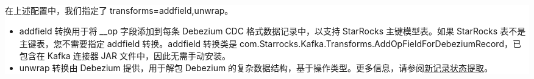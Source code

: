 在上述配置中，我们指定了 transforms=addfield,unwrap。

- addfield 转换用于将 __op 字段添加到每条 Debezium CDC 格式数据记录中，以支持 StarRocks 主键模型表。如果 StarRocks 表不是主键表，您不需要指定 addfield 转换。addfield 转换类是 com.Starrocks.Kafka.Transforms.AddOpFieldForDebeziumRecord，已包含在 Kafka 连接器 JAR 文件中，因此无需手动安装。
- unwrap 转换由 Debezium 提供，用于解包 Debezium 的复杂数据结构，基于操作类型。更多信息，请参阅[新记录状态提取](https://debezium.io/documentation/reference/stable/transformations/event-flattening.html)。
